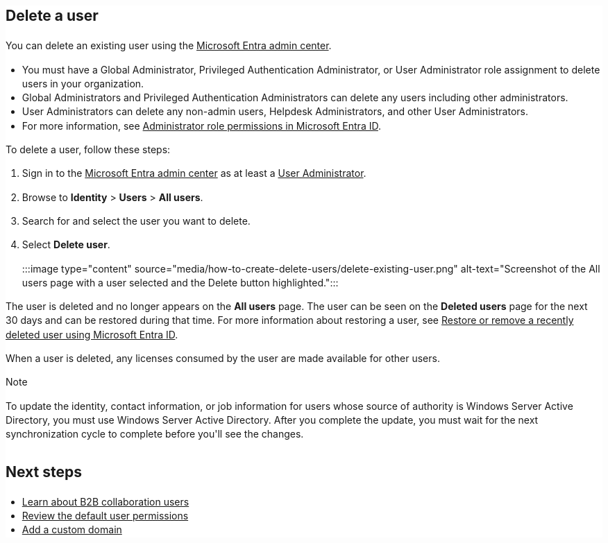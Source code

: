 ## Delete a user

You can delete an existing user using the [Microsoft Entra admin center](https://entra.microsoft.com/).

- You must have a Global Administrator, Privileged Authentication Administrator, or User Administrator role assignment to delete users in your organization.
- Global Administrators and Privileged Authentication Administrators can delete any users including other administrators.
- User Administrators can delete any non-admin users, Helpdesk Administrators, and other User Administrators.
- For more information, see [Administrator role permissions in Microsoft Entra ID](~/identity/role-based-access-control/permissions-reference.md).

To delete a user, follow these steps:

1. Sign in to the [Microsoft Entra admin center](https://entra.microsoft.com) as at least a [User Administrator](~/identity/role-based-access-control/permissions-reference.md#user-administrator).
1. Browse to **Identity** > **Users** > **All users**.
1. Search for and select the user you want to delete.
1. Select **Delete user**.

   :::image type="content" source="media/how-to-create-delete-users/delete-existing-user.png" alt-text="Screenshot of the All users page with a user selected and the Delete button highlighted.":::

The user is deleted and no longer appears on the **All users** page. The user can be seen on the **Deleted users** page for the next 30 days and can be restored during that time. For more information about restoring a user, see [Restore or remove a recently deleted user using Microsoft Entra ID](./users-restore.md).

When a user is deleted, any licenses consumed by the user are made available for other users.

> [!NOTE]
> To update the identity, contact information, or job information for users whose source of authority is Windows Server Active Directory, you must use Windows Server Active Directory. After you complete the update, you must wait for the next synchronization cycle to complete before you'll see the changes.

## Next steps

* [Learn about B2B collaboration users](~/external-id/add-users-administrator.md)
* [Review the default user permissions](users-default-permissions.md)
* [Add a custom domain](add-custom-domain.yml)
